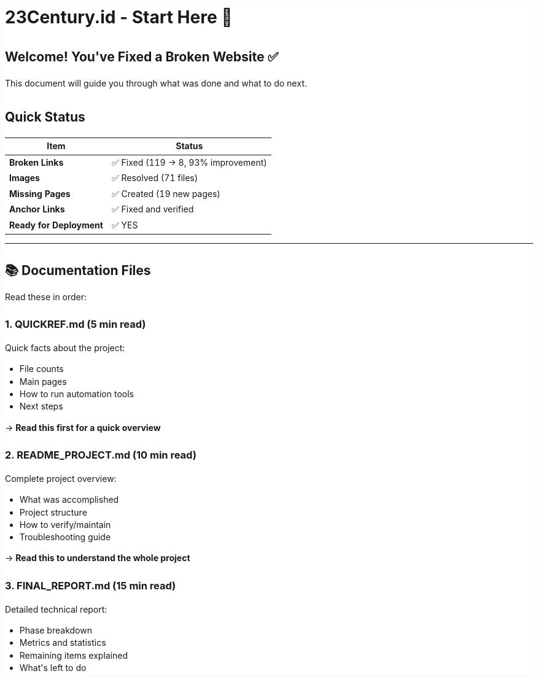 # 23Century.id - Start Here 👋

## Welcome! You've Fixed a Broken Website ✅

This document will guide you through what was done and what to do next.

## Quick Status

| Item | Status |
|------|--------|
| **Broken Links** | ✅ Fixed (119 → 8, 93% improvement) |
| **Images** | ✅ Resolved (71 files) |
| **Missing Pages** | ✅ Created (19 new pages) |
| **Anchor Links** | ✅ Fixed and verified |
| **Ready for Deployment** | ✅ YES |

---

## 📚 Documentation Files

Read these in order:

### 1. **QUICKREF.md** (5 min read)
Quick facts about the project:
- File counts
- Main pages
- How to run automation tools
- Next steps

→ **Read this first for a quick overview**

### 2. **README_PROJECT.md** (10 min read)
Complete project overview:
- What was accomplished
- Project structure
- How to verify/maintain
- Troubleshooting guide

→ **Read this to understand the whole project**

### 3. **FINAL_REPORT.md** (15 min read)
Detailed technical report:
- Phase breakdown
- Metrics and statistics
- Remaining items explained
- What's left to do
